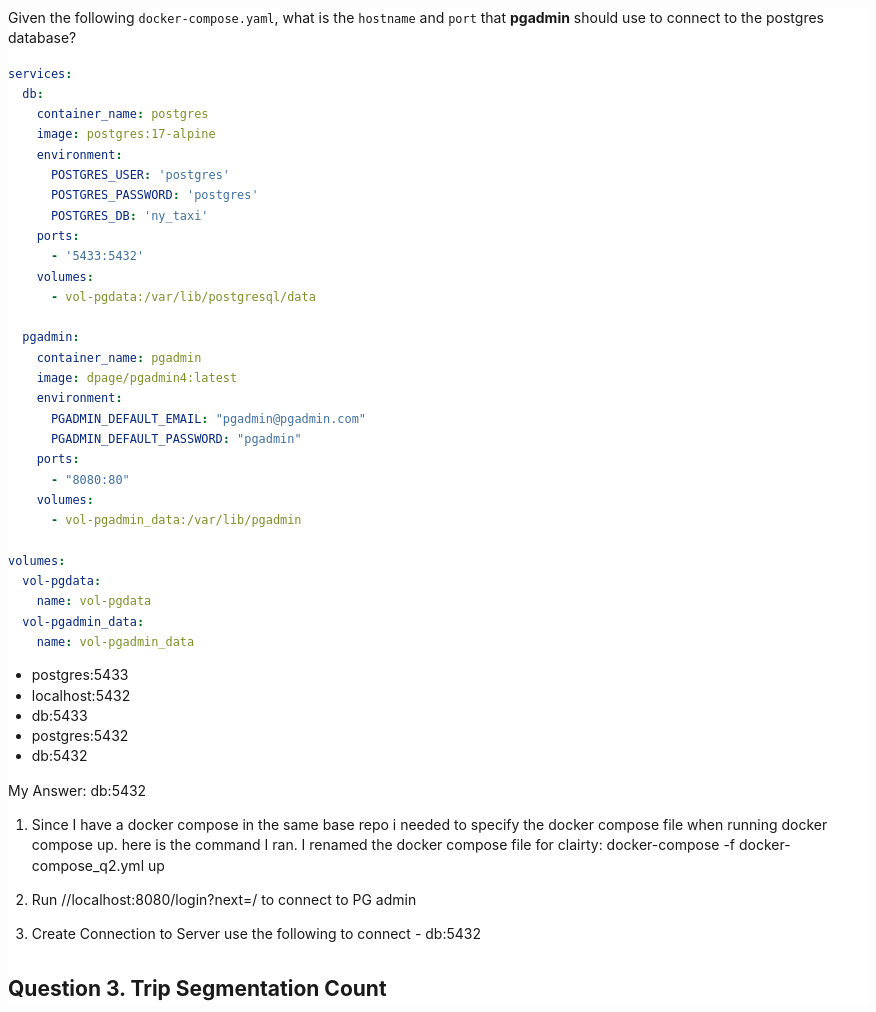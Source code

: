 Given the following `docker-compose.yaml`, what is the `hostname` and `port` that **pgadmin** should use to connect to the postgres database?

```yaml
services:
  db:
    container_name: postgres
    image: postgres:17-alpine
    environment:
      POSTGRES_USER: 'postgres'
      POSTGRES_PASSWORD: 'postgres'
      POSTGRES_DB: 'ny_taxi'
    ports:
      - '5433:5432'
    volumes:
      - vol-pgdata:/var/lib/postgresql/data

  pgadmin:
    container_name: pgadmin
    image: dpage/pgadmin4:latest
    environment:
      PGADMIN_DEFAULT_EMAIL: "pgadmin@pgadmin.com"
      PGADMIN_DEFAULT_PASSWORD: "pgadmin"
    ports:
      - "8080:80"
    volumes:
      - vol-pgadmin_data:/var/lib/pgadmin  

volumes:
  vol-pgdata:
    name: vol-pgdata
  vol-pgadmin_data:
    name: vol-pgadmin_data
```

- postgres:5433
- localhost:5432
- db:5433
- postgres:5432
- db:5432

My Answer: db:5432
1. Since I have a docker compose in the same base repo i needed to specify the docker compose file when running docker compose up. here is the command I ran. I renamed the docker compose file for clairty: 
    docker-compose -f  docker-compose_q2.yml up

2. Run //localhost:8080/login?next=/ to connect to PG admin

3. Create Connection to Server
    use the following to connect - db:5432

## Question 3. Trip Segmentation Count
